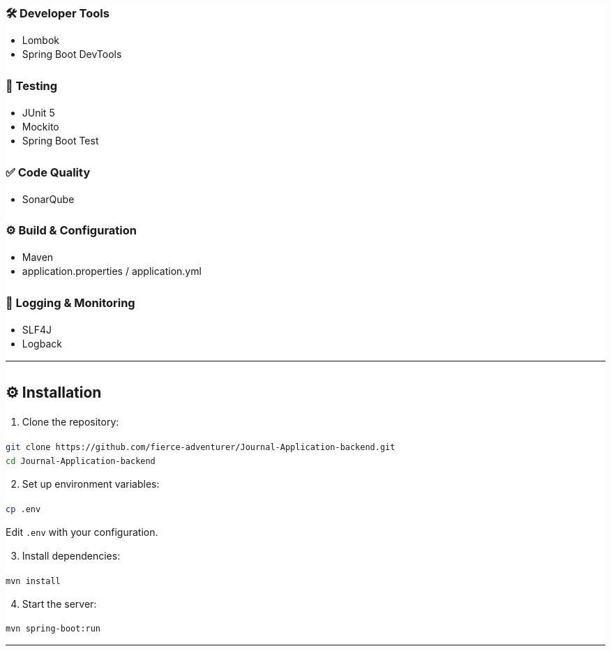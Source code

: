 ### 🛠️ Developer Tools

- Lombok
- Spring Boot DevTools

### 🧪 Testing

- JUnit 5
- Mockito
- Spring Boot Test

### ✅ Code Quality

- SonarQube

### ⚙️ Build & Configuration

- Maven
- application.properties / application.yml

### 📄 Logging & Monitoring

- SLF4J
- Logback

---

## ⚙️ Installation

1. Clone the repository:

```bash
git clone https://github.com/fierce-adventurer/Journal-Application-backend.git
cd Journal-Application-backend
```

2. Set up environment variables:

```bash
cp .env
```

Edit `.env` with your configuration.

3. Install dependencies:

```bash
mvn install
```

4. Start the server:

```bash
mvn spring-boot:run
```

---
